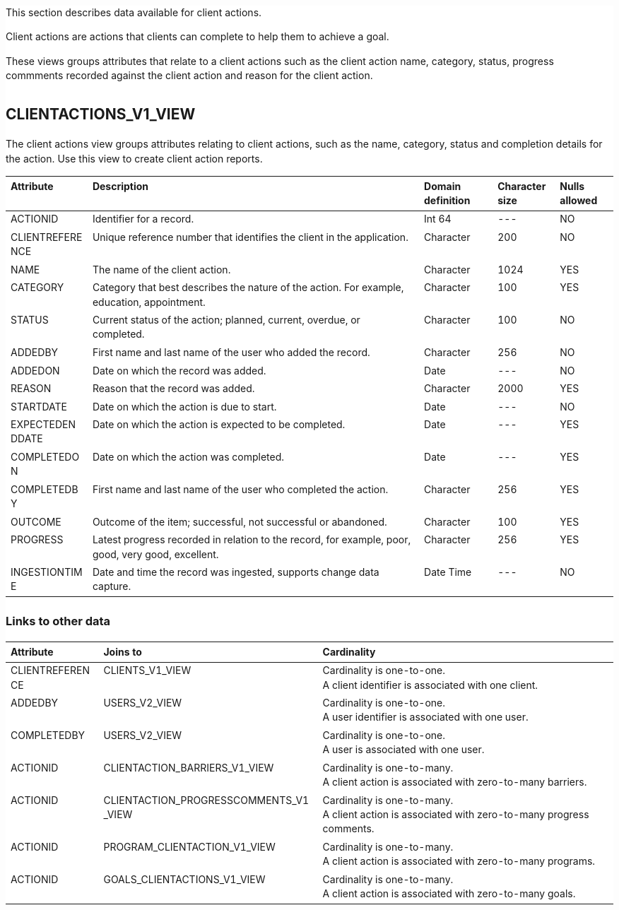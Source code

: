 

This section describes data available for client actions.

Client actions are actions that clients can complete to help them to achieve a goal.

These views groups attributes that relate to a client actions such as the client action name, category, status, progress commments recorded against the client action and reason for the client action.

## CLIENTACTIONS_V1_VIEW

The client actions view groups attributes relating to client actions, such as the name, category, status and completion details for the action. Use this view to create client action reports.


| Attribute | Description | Domain definition |Character size | Nulls allowed |
| :-------------- | :------ |:------ |:------ |:------ |
| ACTIONID|Identifier for a record.|  Int 64| ---|NO|
| CLIENTREFERENCE| Unique reference number that identifies the client in the application. | Character| 200|NO|
| NAME| The name of the client action. | Character| 1024|YES|
| CATEGORY| Category that best describes the nature of the action. For example, education, appointment. | Character| 100|YES|
| STATUS| Current status of the action; planned, current, overdue, or completed. | Character| 100|NO|
| ADDEDBY| First name and last name of the user who added the record. | Character| 256|NO|
| ADDEDON| Date on which the record was added. | Date|  ---|NO|
| REASON| Reason that the record was added. | Character| 2000|YES|
| STARTDATE| Date on which the action is due to start. | Date| ---|NO|
| EXPECTEDENDDATE| Date on which the action is expected to be completed. | Date| ---|YES|
| COMPLETEDON| Date on which the action was completed. | Date| ---|YES|
| COMPLETEDBY| First name and last name of the user who completed the action. | Character| 256|YES|
| OUTCOME| Outcome of the item; successful, not successful or abandoned. | Character| 100|YES|
| PROGRESS| Latest progress recorded in relation to the record, for example, poor, good, very good, excellent. | Character| 256|YES|
| INGESTIONTIME| Date and time the record was ingested, supports change data capture.  | Date Time| ---|NO|

### Links to other data


| Attribute | Joins to |Cardinality |
| :-------------- | :------ |:------ |
| CLIENTREFERENCE| CLIENTS_V1_VIEW | Cardinality is one-to-one.<br/>  A client identifier is associated with one client.|
| ADDEDBY | USERS_V2_VIEW | Cardinality is one-to-one. <br /> A user identifier is associated with one user.|
| COMPLETEDBY | USERS_V2_VIEW | Cardinality is one-to-one. <br /> A user is associated with one user. |
| ACTIONID | CLIENTACTION_BARRIERS_V1_VIEW| Cardinality is one-to-many. <br/> A client action is associated with zero-to-many barriers. |
| ACTIONID | CLIENTACTION_PROGRESSCOMMENTS_V1_VIEW|Cardinality is one-to-many.  <br/> A client action is associated with zero-to-many progress comments. |
| ACTIONID | PROGRAM_CLIENTACTION_V1_VIEW| Cardinality is one-to-many.  <br/>  A client action is associated with zero-to-many programs. |
| ACTIONID | GOALS_CLIENTACTIONS_V1_VIEW| Cardinality is one-to-many. <br/> A client action is associated with zero-to-many goals. |
